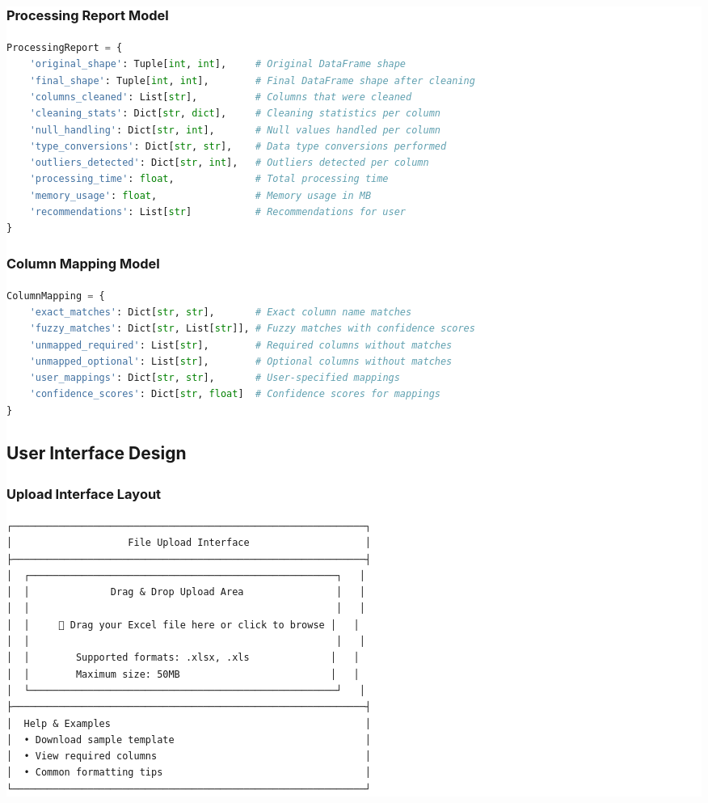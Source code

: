 ### Processing Report Model

```python
ProcessingReport = {
    'original_shape': Tuple[int, int],     # Original DataFrame shape
    'final_shape': Tuple[int, int],        # Final DataFrame shape after cleaning
    'columns_cleaned': List[str],          # Columns that were cleaned
    'cleaning_stats': Dict[str, dict],     # Cleaning statistics per column
    'null_handling': Dict[str, int],       # Null values handled per column
    'type_conversions': Dict[str, str],    # Data type conversions performed
    'outliers_detected': Dict[str, int],   # Outliers detected per column
    'processing_time': float,              # Total processing time
    'memory_usage': float,                 # Memory usage in MB
    'recommendations': List[str]           # Recommendations for user
}
```

### Column Mapping Model

```python
ColumnMapping = {
    'exact_matches': Dict[str, str],       # Exact column name matches
    'fuzzy_matches': Dict[str, List[str]], # Fuzzy matches with confidence scores
    'unmapped_required': List[str],        # Required columns without matches
    'unmapped_optional': List[str],        # Optional columns without matches
    'user_mappings': Dict[str, str],       # User-specified mappings
    'confidence_scores': Dict[str, float]  # Confidence scores for mappings
}
```

## User Interface Design

### Upload Interface Layout

```
┌─────────────────────────────────────────────────────────────┐
│                    File Upload Interface                    │
├─────────────────────────────────────────────────────────────┤
│  ┌─────────────────────────────────────────────────────┐   │
│  │              Drag & Drop Upload Area                │   │
│  │                                                     │   │
│  │     📁 Drag your Excel file here or click to browse │   │
│  │                                                     │   │
│  │        Supported formats: .xlsx, .xls              │   │
│  │        Maximum size: 50MB                          │   │
│  └─────────────────────────────────────────────────────┘   │
├─────────────────────────────────────────────────────────────┤
│  Help & Examples                                            │
│  • Download sample template                                 │
│  • View required columns                                    │
│  • Common formatting tips                                   │
└─────────────────────────────────────────────────────────────┘
```
